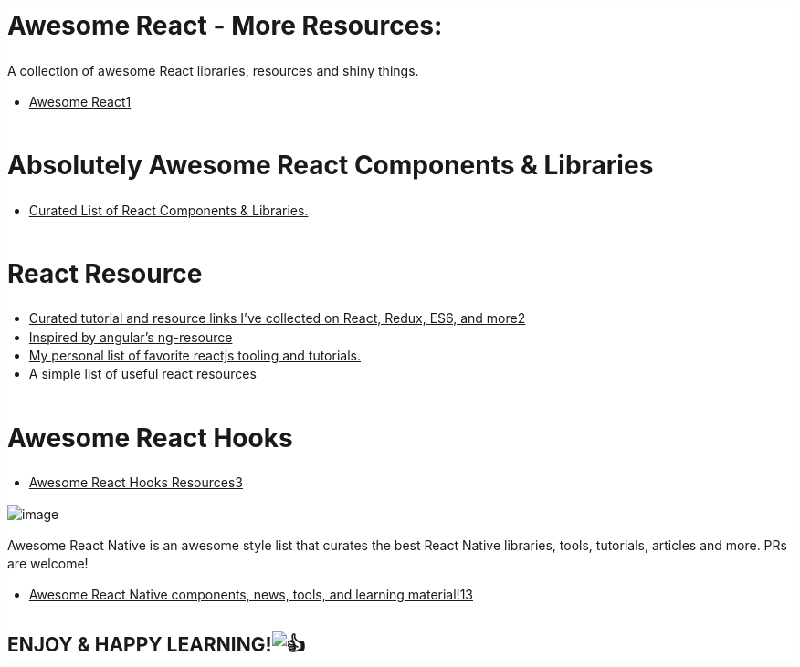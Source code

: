 # Awesome React - More Resources:

A collection of awesome React libraries, resources and shiny things.

* [Awesome React1](https://github.com/acdlite/awesome-react)

# Absolutely Awesome React Components & Libraries

* [Curated List of React Components & Libraries.](https://github.com/brillout/awesome-react-components)

# React Resource

* [Curated tutorial and resource links I’ve collected on React, Redux, ES6, and more2](https://github.com/markerikson/react-redux-links)
* [Inspired by angular’s ng-resource](https://github.com/cidevant/react-resource)
* [My personal list of favorite reactjs tooling and tutorials.](https://github.com/codekirei/react-resources)
* [A simple list of useful react resources](https://github.com/dbertella/react-resources)

# Awesome React Hooks

* [Awesome React Hooks Resources3](https://github.com/rehooks/awesome-react-hooks)

![image](https://onehack.us/uploads/default/original/3X/d/6/d640bf73a7410bb2387da015e8b61af49b75b556.png)

Awesome React Native is an awesome style list that curates the best React Native libraries, tools, tutorials, articles and more. PRs are welcome!

* [Awesome React Native components, news, tools, and learning material!13](https://github.com/jondot/awesome-react-native)

## ENJOY & HAPPY LEARNING!![:+1:](https://onehack.us/images/emoji/apple/+1.png?v=9 ":+1:")

